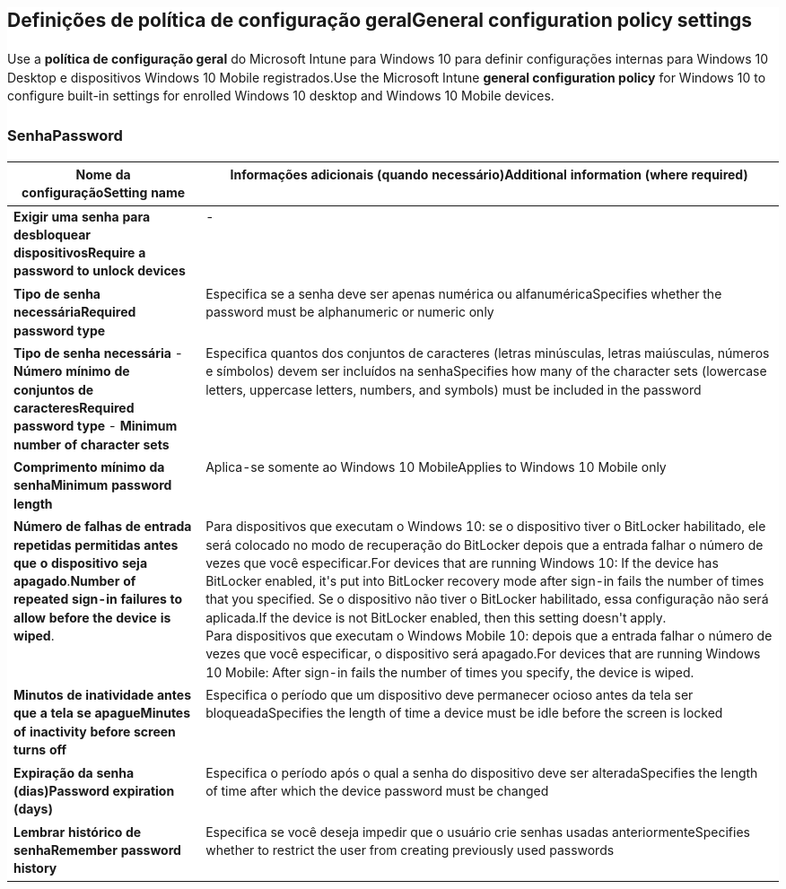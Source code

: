 ## <span data-ttu-id="7c652-140">Definições de política de configuração geral</span><span class="sxs-lookup"><span data-stu-id="7c652-140">General configuration policy settings</span></span>
<a id="general-configuration-policy-settings" class="xliff"></a>

<span data-ttu-id="7c652-141">Use a **política de configuração geral** do Microsoft Intune para Windows 10 para definir configurações internas para Windows 10 Desktop e dispositivos Windows 10 Mobile registrados.</span><span class="sxs-lookup"><span data-stu-id="7c652-141">Use the Microsoft Intune **general configuration policy** for Windows 10 to configure built-in settings for enrolled Windows 10 desktop and Windows 10 Mobile devices.</span></span>

### <span data-ttu-id="7c652-142">Senha</span><span class="sxs-lookup"><span data-stu-id="7c652-142">Password</span></span>
<a id="password" class="xliff"></a>

|<span data-ttu-id="7c652-143">Nome da configuração</span><span class="sxs-lookup"><span data-stu-id="7c652-143">Setting name</span></span>|<span data-ttu-id="7c652-144">Informações adicionais (quando necessário)</span><span class="sxs-lookup"><span data-stu-id="7c652-144">Additional information (where required)</span></span>|
|----------------|----------------------|
|<span data-ttu-id="7c652-145">**Exigir uma senha para desbloquear dispositivos**</span><span class="sxs-lookup"><span data-stu-id="7c652-145">**Require a password to unlock devices**</span></span>|-|
|<span data-ttu-id="7c652-146">**Tipo de senha necessária**</span><span class="sxs-lookup"><span data-stu-id="7c652-146">**Required password type**</span></span>|<span data-ttu-id="7c652-147">Especifica se a senha deve ser apenas numérica ou alfanumérica</span><span class="sxs-lookup"><span data-stu-id="7c652-147">Specifies whether the password must be alphanumeric or numeric only</span></span>|
|<span data-ttu-id="7c652-148">**Tipo de senha necessária** - **Número mínimo de conjuntos de caracteres**</span><span class="sxs-lookup"><span data-stu-id="7c652-148">**Required password type** - **Minimum number of character sets**</span></span>| <span data-ttu-id="7c652-149">Especifica quantos dos conjuntos de caracteres (letras minúsculas, letras maiúsculas, números e símbolos) devem ser incluídos na senha</span><span class="sxs-lookup"><span data-stu-id="7c652-149">Specifies how many of the character sets (lowercase letters, uppercase letters, numbers, and symbols)  must be included in the password</span></span>|
|<span data-ttu-id="7c652-150">**Comprimento mínimo da senha**</span><span class="sxs-lookup"><span data-stu-id="7c652-150">**Minimum password length**</span></span>|<span data-ttu-id="7c652-151">Aplica-se somente ao Windows 10 Mobile</span><span class="sxs-lookup"><span data-stu-id="7c652-151">Applies to Windows 10 Mobile only</span></span>|
|<span data-ttu-id="7c652-152">**Número de falhas de entrada repetidas permitidas antes que o dispositivo seja apagado**.</span><span class="sxs-lookup"><span data-stu-id="7c652-152">**Number of repeated sign-in failures to allow before the device is wiped**.</span></span>|<span data-ttu-id="7c652-153">Para dispositivos que executam o Windows 10: se o dispositivo tiver o BitLocker habilitado, ele será colocado no modo de recuperação do BitLocker depois que a entrada falhar o número de vezes que você especificar.</span><span class="sxs-lookup"><span data-stu-id="7c652-153">For devices that are running Windows 10: If the device has BitLocker enabled, it's put into BitLocker recovery mode after sign-in fails the number of times that you specified.</span></span> <span data-ttu-id="7c652-154">Se o dispositivo não tiver o BitLocker habilitado, essa configuração não será aplicada.</span><span class="sxs-lookup"><span data-stu-id="7c652-154">If the device is not BitLocker enabled, then this setting doesn't apply.</span></span><br><span data-ttu-id="7c652-155">Para dispositivos que executam o Windows Mobile 10: depois que a entrada falhar o número de vezes que você especificar, o dispositivo será apagado.</span><span class="sxs-lookup"><span data-stu-id="7c652-155">For devices that are running Windows 10 Mobile: After sign-in fails the number of times you specify, the device is wiped.</span></span>|
|<span data-ttu-id="7c652-156">**Minutos de inatividade antes que a tela se apague**</span><span class="sxs-lookup"><span data-stu-id="7c652-156">**Minutes of inactivity before screen turns off**</span></span>|<span data-ttu-id="7c652-157">Especifica o período que um dispositivo deve permanecer ocioso antes da tela ser bloqueada</span><span class="sxs-lookup"><span data-stu-id="7c652-157">Specifies the length of time a device must be idle before the screen is locked</span></span>|
|<span data-ttu-id="7c652-158">**Expiração da senha (dias)**</span><span class="sxs-lookup"><span data-stu-id="7c652-158">**Password expiration (days)**</span></span>|<span data-ttu-id="7c652-159">Especifica o período após o qual a senha do dispositivo deve ser alterada</span><span class="sxs-lookup"><span data-stu-id="7c652-159">Specifies the length of time after which the device password must be changed</span></span>|
|<span data-ttu-id="7c652-160">**Lembrar histórico de senha**</span><span class="sxs-lookup"><span data-stu-id="7c652-160">**Remember password history**</span></span>|<span data-ttu-id="7c652-161">Especifica se você deseja impedir que o usuário crie senhas usadas anteriormente</span><span class="sxs-lookup"><span data-stu-id="7c652-161">Specifies whether to restrict the user from creating previously used passwords</span></span>|